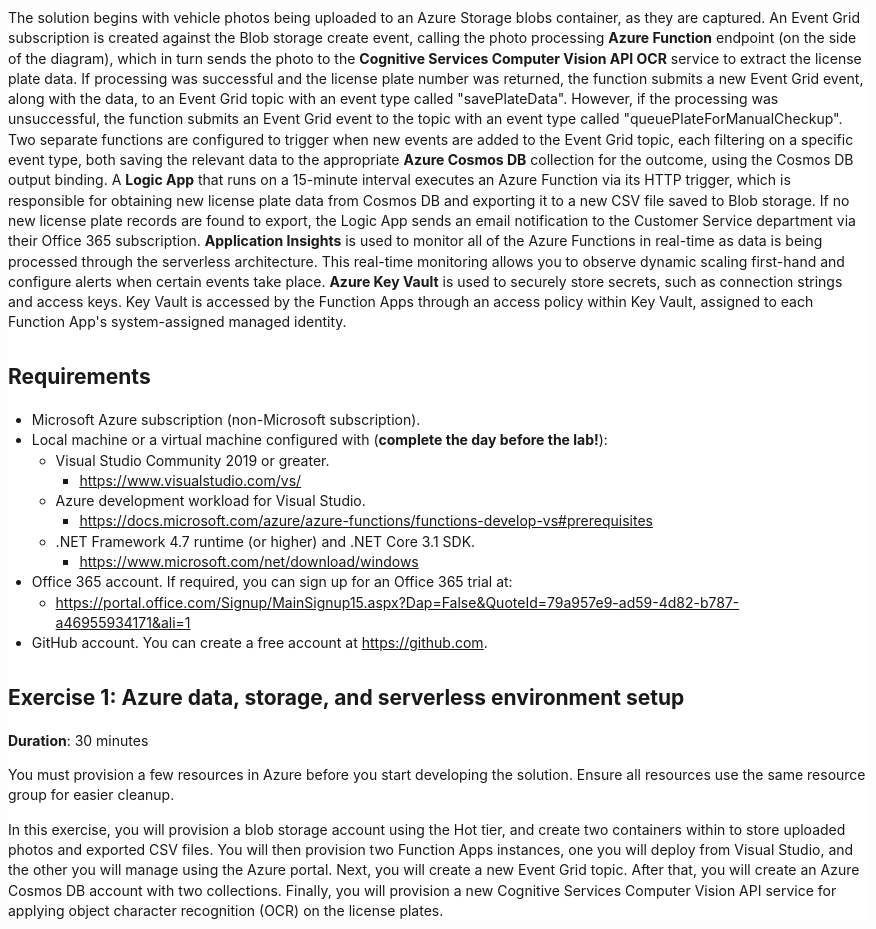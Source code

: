 
The solution begins with vehicle photos being uploaded to an Azure Storage blobs container, as they are captured. An Event Grid subscription is created against the Blob storage create event, calling the photo processing **Azure Function** endpoint (on the side of the diagram), which in turn sends the photo to the **Cognitive Services Computer Vision API OCR** service to extract the license plate data. If processing was successful and the license plate number was returned, the function submits a new Event Grid event, along with the data, to an Event Grid topic with an event type called "savePlateData". However, if the processing was unsuccessful, the function submits an Event Grid event to the topic with an event type called "queuePlateForManualCheckup". Two separate functions are configured to trigger when new events are added to the Event Grid topic, each filtering on a specific event type, both saving the relevant data to the appropriate **Azure Cosmos DB** collection for the outcome, using the Cosmos DB output binding. A **Logic App** that runs on a 15-minute interval executes an Azure Function via its HTTP trigger, which is responsible for obtaining new license plate data from Cosmos DB and exporting it to a new CSV file saved to Blob storage. If no new license plate records are found to export, the Logic App sends an email notification to the Customer Service department via their Office 365 subscription. **Application Insights** is used to monitor all of the Azure Functions in real-time as data is being processed through the serverless architecture. This real-time monitoring allows you to observe dynamic scaling first-hand and configure alerts when certain events take place. **Azure Key Vault** is used to securely store secrets, such as connection strings and access keys. Key Vault is accessed by the Function Apps through an access policy within Key Vault, assigned to each Function App's system-assigned managed identity.

## Requirements

- Microsoft Azure subscription (non-Microsoft subscription).
- Local machine or a virtual machine configured with (**complete the day before the lab!**):
  - Visual Studio Community 2019 or greater.
    - <https://www.visualstudio.com/vs/>
  - Azure development workload for Visual Studio.
    - <https://docs.microsoft.com/azure/azure-functions/functions-develop-vs#prerequisites>
  - .NET Framework 4.7 runtime (or higher) and .NET Core 3.1 SDK.
    - <https://www.microsoft.com/net/download/windows>
- Office 365 account. If required, you can sign up for an Office 365 trial at:
  - <https://portal.office.com/Signup/MainSignup15.aspx?Dap=False&QuoteId=79a957e9-ad59-4d82-b787-a46955934171&ali=1>
- GitHub account. You can create a free account at <https://github.com>.

## Exercise 1: Azure data, storage, and serverless environment setup

**Duration**: 30 minutes

You must provision a few resources in Azure before you start developing the solution. Ensure all resources use the same resource group for easier cleanup.

In this exercise, you will provision a blob storage account using the Hot tier, and create two containers within to store uploaded photos and exported CSV files. You will then provision two Function Apps instances, one you will deploy from Visual Studio, and the other you will manage using the Azure portal. Next, you will create a new Event Grid topic. After that, you will create an Azure Cosmos DB account with two collections. Finally, you will provision a new Cognitive Services Computer Vision API service for applying object character recognition (OCR) on the license plates.
